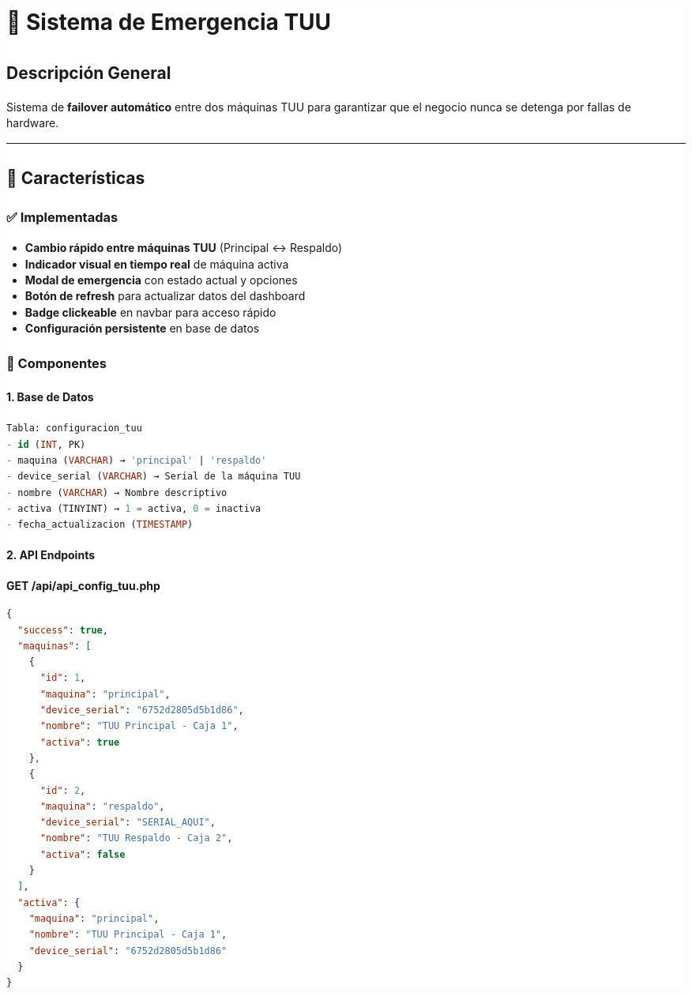 # 🚨 Sistema de Emergencia TUU

## Descripción General

Sistema de **failover automático** entre dos máquinas TUU para garantizar que el negocio nunca se detenga por fallas de hardware.

---

## 🎯 Características

### ✅ Implementadas
- **Cambio rápido entre máquinas TUU** (Principal ↔ Respaldo)
- **Indicador visual en tiempo real** de máquina activa
- **Modal de emergencia** con estado actual y opciones
- **Botón de refresh** para actualizar datos del dashboard
- **Badge clickeable** en navbar para acceso rápido
- **Configuración persistente** en base de datos

### 🔧 Componentes

#### 1. **Base de Datos**
```sql
Tabla: configuracion_tuu
- id (INT, PK)
- maquina (VARCHAR) → 'principal' | 'respaldo'
- device_serial (VARCHAR) → Serial de la máquina TUU
- nombre (VARCHAR) → Nombre descriptivo
- activa (TINYINT) → 1 = activa, 0 = inactiva
- fecha_actualizacion (TIMESTAMP)
```

#### 2. **API Endpoints**

**GET /api/api_config_tuu.php**
```json
{
  "success": true,
  "maquinas": [
    {
      "id": 1,
      "maquina": "principal",
      "device_serial": "6752d2805d5b1d86",
      "nombre": "TUU Principal - Caja 1",
      "activa": true
    },
    {
      "id": 2,
      "maquina": "respaldo",
      "device_serial": "SERIAL_AQUI",
      "nombre": "TUU Respaldo - Caja 2",
      "activa": false
    }
  ],
  "activa": {
    "maquina": "principal",
    "nombre": "TUU Principal - Caja 1",
    "device_serial": "6752d2805d5b1d86"
  }
}
```
